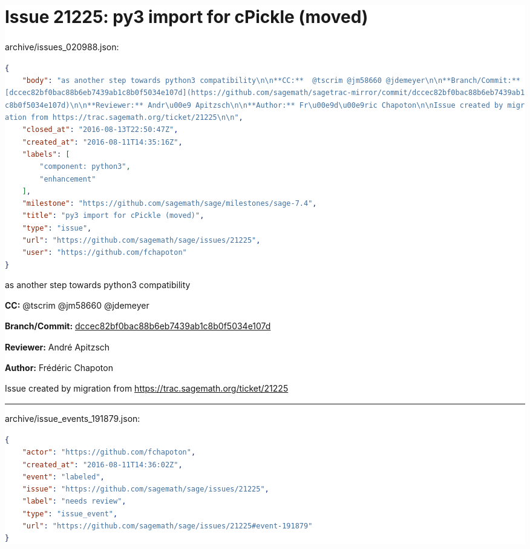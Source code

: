 # Issue 21225: py3 import for cPickle (moved)

archive/issues_020988.json:
```json
{
    "body": "as another step towards python3 compatibility\n\n**CC:**  @tscrim @jm58660 @jdemeyer\n\n**Branch/Commit:** [dccec82bf0bac88b6eb7439ab1c8b0f5034e107d](https://github.com/sagemath/sagetrac-mirror/commit/dccec82bf0bac88b6eb7439ab1c8b0f5034e107d)\n\n**Reviewer:** Andr\u00e9 Apitzsch\n\n**Author:** Fr\u00e9d\u00e9ric Chapoton\n\nIssue created by migration from https://trac.sagemath.org/ticket/21225\n\n",
    "closed_at": "2016-08-13T22:50:47Z",
    "created_at": "2016-08-11T14:35:16Z",
    "labels": [
        "component: python3",
        "enhancement"
    ],
    "milestone": "https://github.com/sagemath/sage/milestones/sage-7.4",
    "title": "py3 import for cPickle (moved)",
    "type": "issue",
    "url": "https://github.com/sagemath/sage/issues/21225",
    "user": "https://github.com/fchapoton"
}
```
as another step towards python3 compatibility

**CC:**  @tscrim @jm58660 @jdemeyer

**Branch/Commit:** [dccec82bf0bac88b6eb7439ab1c8b0f5034e107d](https://github.com/sagemath/sagetrac-mirror/commit/dccec82bf0bac88b6eb7439ab1c8b0f5034e107d)

**Reviewer:** André Apitzsch

**Author:** Frédéric Chapoton

Issue created by migration from https://trac.sagemath.org/ticket/21225





---

archive/issue_events_191879.json:
```json
{
    "actor": "https://github.com/fchapoton",
    "created_at": "2016-08-11T14:36:02Z",
    "event": "labeled",
    "issue": "https://github.com/sagemath/sage/issues/21225",
    "label": "needs review",
    "type": "issue_event",
    "url": "https://github.com/sagemath/sage/issues/21225#event-191879"
}
```

